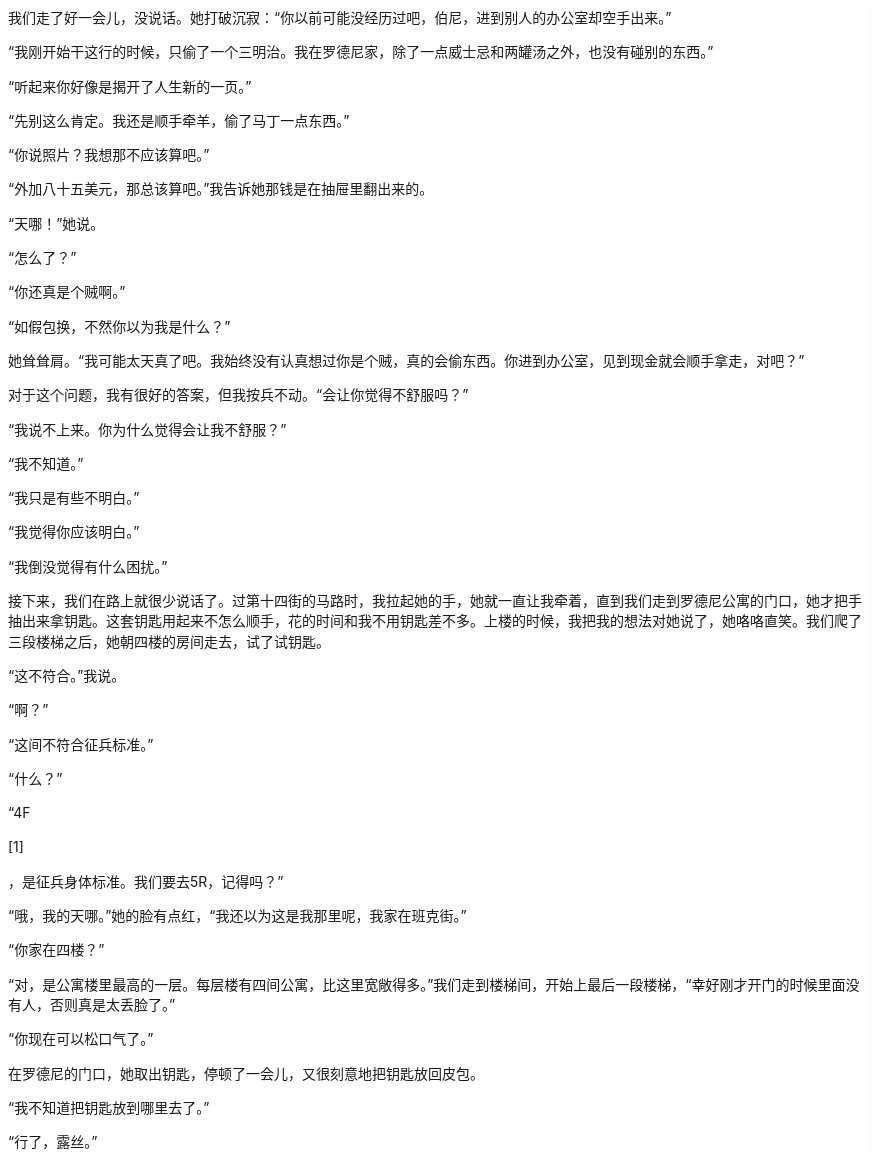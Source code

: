 我们走了好一会儿，没说话。她打破沉寂：“你以前可能没经历过吧，伯尼，进到别人的办公室却空手出来。”

“我刚开始干这行的时候，只偷了一个三明治。我在罗德尼家，除了一点威士忌和两罐汤之外，也没有碰别的东西。”

“听起来你好像是揭开了人生新的一页。”

“先别这么肯定。我还是顺手牵羊，偷了马丁一点东西。”

“你说照片？我想那不应该算吧。”

“外加八十五美元，那总该算吧。”我告诉她那钱是在抽屉里翻出来的。

“天哪！”她说。

“怎么了？”

“你还真是个贼啊。”

“如假包换，不然你以为我是什么？”

她耸耸肩。“我可能太天真了吧。我始终没有认真想过你是个贼，真的会偷东西。你进到办公室，见到现金就会顺手拿走，对吧？”

对于这个问题，我有很好的答案，但我按兵不动。“会让你觉得不舒服吗？”

“我说不上来。你为什么觉得会让我不舒服？”

“我不知道。”

“我只是有些不明白。”

“我觉得你应该明白。”

“我倒没觉得有什么困扰。”

接下来，我们在路上就很少说话了。过第十四街的马路时，我拉起她的手，她就一直让我牵着，直到我们走到罗德尼公寓的门口，她才把手抽出来拿钥匙。这套钥匙用起来不怎么顺手，花的时间和我不用钥匙差不多。上楼的时候，我把我的想法对她说了，她咯咯直笑。我们爬了三段楼梯之后，她朝四楼的房间走去，试了试钥匙。

“这不符合。”我说。

“啊？”

“这间不符合征兵标准。”

“什么？”

“4F

[1]

，是征兵身体标准。我们要去5R，记得吗？”

“哦，我的天哪。”她的脸有点红，“我还以为这是我那里呢，我家在班克街。”

“你家在四楼？”

“对，是公寓楼里最高的一层。每层楼有四间公寓，比这里宽敞得多。”我们走到楼梯间，开始上最后一段楼梯，“幸好刚才开门的时候里面没有人，否则真是太丢脸了。”

“你现在可以松口气了。”

在罗德尼的门口，她取出钥匙，停顿了一会儿，又很刻意地把钥匙放回皮包。

“我不知道把钥匙放到哪里去了。”

“行了，露丝。”
